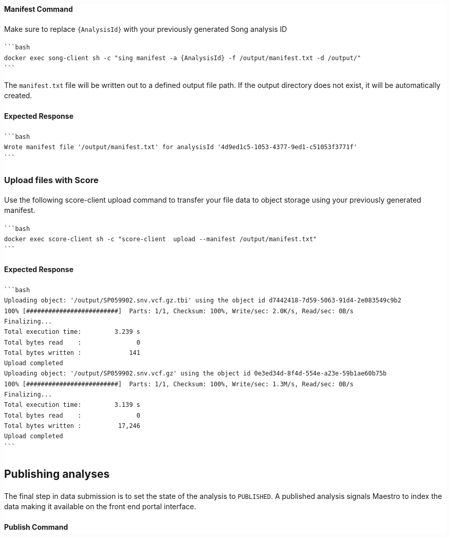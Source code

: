 #### Manifest Command

Make sure to replace `{AnalysisId}` with your previously generated Song analysis ID

    ```bash
    docker exec song-client sh -c "sing manifest -a {AnalysisId} -f /output/manifest.txt -d /output/"
    ```

The `manifest.txt` file will be written out to a defined output file path. If the output directory does not exist, it will be automatically created.

#### Expected Response

    ```bash
    Wrote manifest file '/output/manifest.txt' for analysisId '4d9ed1c5-1053-4377-9ed1-c51053f3771f'
    ```

### Upload files with Score

Use the following score-client upload command to transfer your file data to object storage using your previously generated manifest.

    ```bash
    docker exec score-client sh -c "score-client  upload --manifest /output/manifest.txt"
    ```

#### Expected Response

    ```bash
    Uploading object: '/output/SP059902.snv.vcf.gz.tbi' using the object id d7442418-7d59-5063-91d4-2e083549c9b2
    100% [#########################]  Parts: 1/1, Checksum: 100%, Write/sec: 2.0K/s, Read/sec: 0B/s
    Finalizing...
    Total execution time:         3.239 s
    Total bytes read    :               0
    Total bytes written :             141
    Upload completed
    Uploading object: '/output/SP059902.snv.vcf.gz' using the object id 0e3ed34d-8f4d-554e-a23e-59b1ae60b75b
    100% [#########################]  Parts: 1/1, Checksum: 100%, Write/sec: 1.3M/s, Read/sec: 0B/s
    Finalizing...
    Total execution time:         3.139 s
    Total bytes read    :               0
    Total bytes written :          17,246
    Upload completed
    ```

## Publishing analyses

The final step in data submission is to set the state of the analysis to `PUBLISHED`. A published analysis signals Maestro to index the data making it available on the front end portal interface.

#### Publish Command
